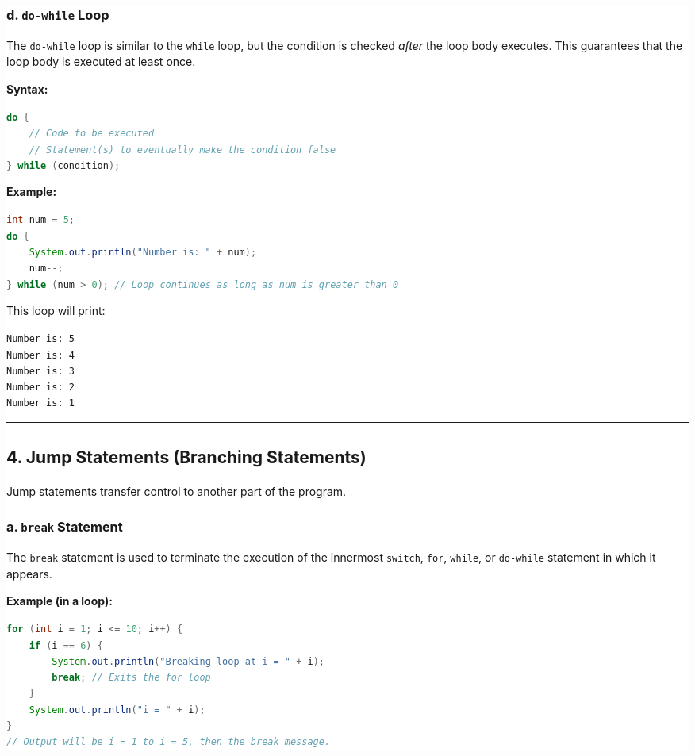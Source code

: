 ### d. `do-while` Loop

The `do-while` loop is similar to the `while` loop, but the condition is checked *after* the loop body executes. This guarantees that the loop body is executed at least once.

**Syntax:**

```java
do {
    // Code to be executed
    // Statement(s) to eventually make the condition false
} while (condition);
```

**Example:**

```java
int num = 5;
do {
    System.out.println("Number is: " + num);
    num--;
} while (num > 0); // Loop continues as long as num is greater than 0
```

This loop will print:

```text
Number is: 5
Number is: 4
Number is: 3
Number is: 2
Number is: 1
```

---

## 4. Jump Statements (Branching Statements)

Jump statements transfer control to another part of the program.

### a. `break` Statement

The `break` statement is used to terminate the execution of the innermost `switch`, `for`, `while`, or `do-while` statement in which it appears.

**Example (in a loop):**

```java
for (int i = 1; i <= 10; i++) {
    if (i == 6) {
        System.out.println("Breaking loop at i = " + i);
        break; // Exits the for loop
    }
    System.out.println("i = " + i);
}
// Output will be i = 1 to i = 5, then the break message.
```
